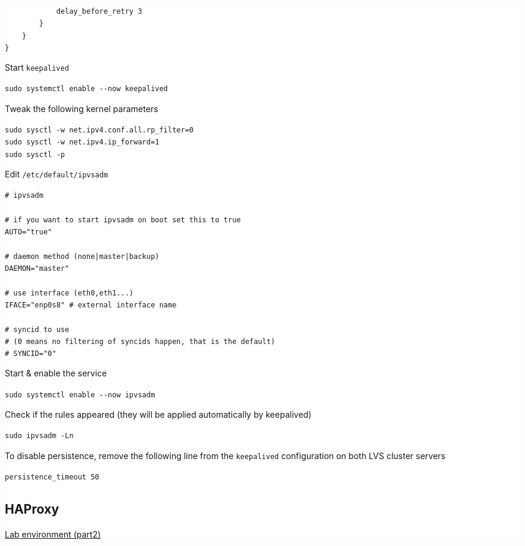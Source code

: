 ```
			delay_before_retry 3
		}
	}
}
```

Start `keepalived`
```
sudo systemctl enable --now keepalived
```

Tweak the following kernel parameters
```
sudo sysctl -w net.ipv4.conf.all.rp_filter=0
sudo sysctl -w net.ipv4.ip_forward=1
sudo sysctl -p
```

Edit `/etc/default/ipvsadm`
```
# ipvsadm

# if you want to start ipvsadm on boot set this to true
AUTO="true"

# daemon method (none|master|backup)
DAEMON="master"

# use interface (eth0,eth1...)
IFACE="enp0s8" # external interface name

# syncid to use 
# (0 means no filtering of syncids happen, that is the default)
# SYNCID="0"
```

Start & enable the service
```
sudo systemctl enable --now ipvsadm
```

Check if the rules appeared (they will be applied automatically by keepalived)
```
sudo ipvsadm -Ln
```

To disable persistence, remove the following line from the `keepalived` configuration on both LVS cluster servers
```
persistence_timeout 50
```

## HAProxy

[Lab environment (part2)](./part2/Vagrantfile)
